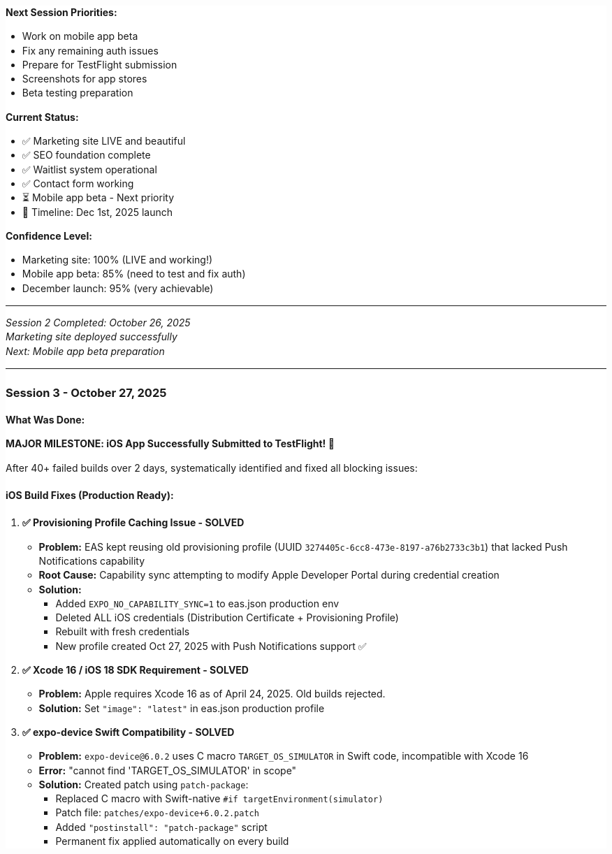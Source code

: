 **Next Session Priorities:**
- Work on mobile app beta
- Fix any remaining auth issues
- Prepare for TestFlight submission
- Screenshots for app stores
- Beta testing preparation

**Current Status:**
- ✅ Marketing site LIVE and beautiful
- ✅ SEO foundation complete
- ✅ Waitlist system operational
- ✅ Contact form working
- ⏳ Mobile app beta - Next priority
- 🎯 Timeline: Dec 1st, 2025 launch

**Confidence Level:**
- Marketing site: 100% (LIVE and working!)
- Mobile app beta: 85% (need to test and fix auth)
- December launch: 95% (very achievable)

---

*Session 2 Completed: October 26, 2025*  
*Marketing site deployed successfully*  
*Next: Mobile app beta preparation*  

---

### Session 3 - October 27, 2025
**What Was Done:**

**MAJOR MILESTONE: iOS App Successfully Submitted to TestFlight! 🎉**

After 40+ failed builds over 2 days, systematically identified and fixed all blocking issues:

#### **iOS Build Fixes (Production Ready):**

1. **✅ Provisioning Profile Caching Issue - SOLVED**
   - **Problem:** EAS kept reusing old provisioning profile (UUID `3274405c-6cc8-473e-8197-a76b2733c3b1`) that lacked Push Notifications capability
   - **Root Cause:** Capability sync attempting to modify Apple Developer Portal during credential creation
   - **Solution:** 
     - Added `EXPO_NO_CAPABILITY_SYNC=1` to eas.json production env
     - Deleted ALL iOS credentials (Distribution Certificate + Provisioning Profile)
     - Rebuilt with fresh credentials
     - New profile created Oct 27, 2025 with Push Notifications support ✅

2. **✅ Xcode 16 / iOS 18 SDK Requirement - SOLVED**
   - **Problem:** Apple requires Xcode 16 as of April 24, 2025. Old builds rejected.
   - **Solution:** Set `"image": "latest"` in eas.json production profile

3. **✅ expo-device Swift Compatibility - SOLVED**
   - **Problem:** `expo-device@6.0.2` uses C macro `TARGET_OS_SIMULATOR` in Swift code, incompatible with Xcode 16
   - **Error:** "cannot find 'TARGET_OS_SIMULATOR' in scope"
   - **Solution:** Created patch using `patch-package`:
     - Replaced C macro with Swift-native `#if targetEnvironment(simulator)`
     - Patch file: `patches/expo-device+6.0.2.patch`
     - Added `"postinstall": "patch-package"` script
     - Permanent fix applied automatically on every build
